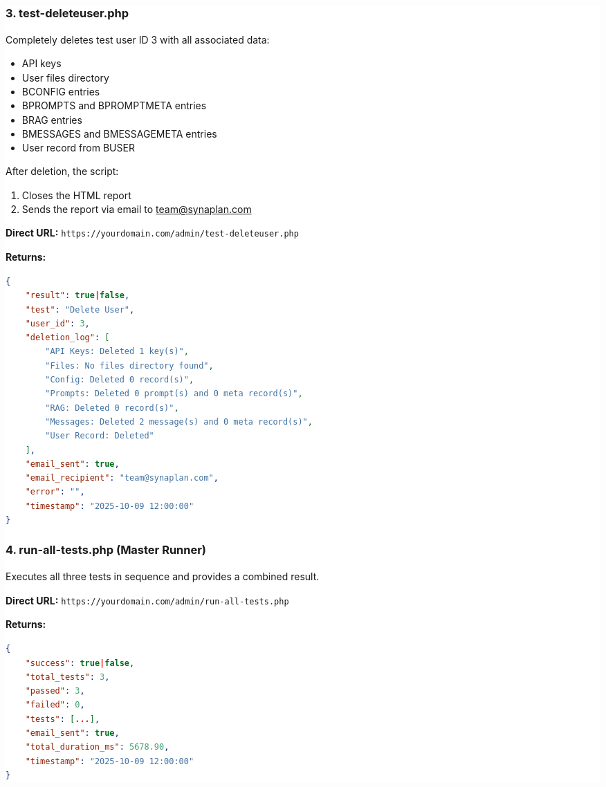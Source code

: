 ### 3. test-deleteuser.php
Completely deletes test user ID 3 with all associated data:
- API keys
- User files directory
- BCONFIG entries
- BPROMPTS and BPROMPTMETA entries
- BRAG entries
- BMESSAGES and BMESSAGEMETA entries
- User record from BUSER

After deletion, the script:
1. Closes the HTML report
2. Sends the report via email to team@synaplan.com

**Direct URL:** `https://yourdomain.com/admin/test-deleteuser.php`

**Returns:**
```json
{
    "result": true|false,
    "test": "Delete User",
    "user_id": 3,
    "deletion_log": [
        "API Keys: Deleted 1 key(s)",
        "Files: No files directory found",
        "Config: Deleted 0 record(s)",
        "Prompts: Deleted 0 prompt(s) and 0 meta record(s)",
        "RAG: Deleted 0 record(s)",
        "Messages: Deleted 2 message(s) and 0 meta record(s)",
        "User Record: Deleted"
    ],
    "email_sent": true,
    "email_recipient": "team@synaplan.com",
    "error": "",
    "timestamp": "2025-10-09 12:00:00"
}
```

### 4. run-all-tests.php (Master Runner)
Executes all three tests in sequence and provides a combined result.

**Direct URL:** `https://yourdomain.com/admin/run-all-tests.php`

**Returns:**
```json
{
    "success": true|false,
    "total_tests": 3,
    "passed": 3,
    "failed": 0,
    "tests": [...],
    "email_sent": true,
    "total_duration_ms": 5678.90,
    "timestamp": "2025-10-09 12:00:00"
}
```
